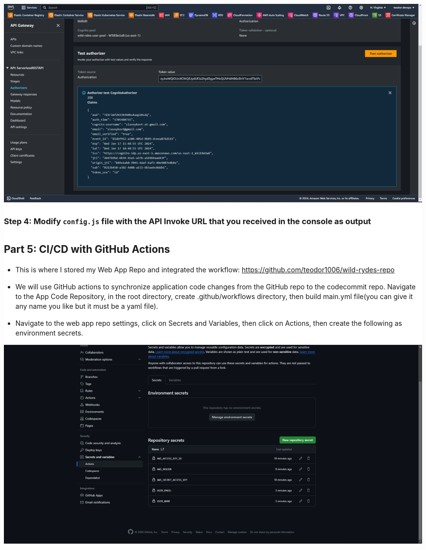 ![token](images/api-auth.png)

### Step 4: Modify `config.js` file with the API Invoke URL that you received in the console as output


## Part 5: CI/CD with GitHub Actions

* This is where I stored my Web App Repo and integrated the workflow: https://github.com/teodor1006/wild-rydes-repo

* We will use GitHub actions to synchronize application code changes from the GitHub repo to the codecommit repo. Navigate to the App Code Repository, in the root directory, create .github/workflows directory, then build main.yml file(you can give it any name you like but it must be a yaml file).

* Navigate to the web app repo settings, click on Secrets and Variables, then click on Actions, then create the following as environment secrets.

![secrets](images/secrets.png)
